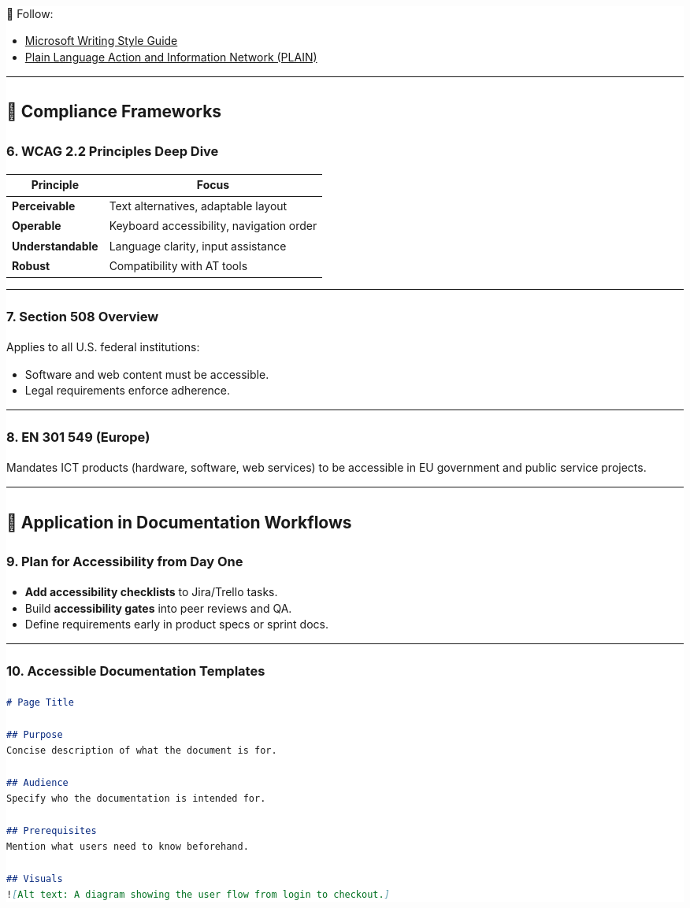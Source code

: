 📘 Follow:

* [Microsoft Writing Style Guide](https://learn.microsoft.com/en-us/style-guide/)
* [Plain Language Action and Information Network (PLAIN)](https://www.plainlanguage.gov/)

---

## 📏 Compliance Frameworks

### 6. WCAG 2.2 Principles Deep Dive

| Principle          | Focus                                    |
| ------------------ | ---------------------------------------- |
| **Perceivable**    | Text alternatives, adaptable layout      |
| **Operable**       | Keyboard accessibility, navigation order |
| **Understandable** | Language clarity, input assistance       |
| **Robust**         | Compatibility with AT tools              |

---

### 7. Section 508 Overview

Applies to all U.S. federal institutions:

* Software and web content must be accessible.
* Legal requirements enforce adherence.

---

### 8. EN 301 549 (Europe)

Mandates ICT products (hardware, software, web services) to be accessible in EU government and public service projects.

---

## 🧭 Application in Documentation Workflows

### 9. Plan for Accessibility from Day One

* **Add accessibility checklists** to Jira/Trello tasks.
* Build **accessibility gates** into peer reviews and QA.
* Define requirements early in product specs or sprint docs.

---

### 10. Accessible Documentation Templates

```md
# Page Title

## Purpose  
Concise description of what the document is for.

## Audience  
Specify who the documentation is intended for.

## Prerequisites  
Mention what users need to know beforehand.

## Visuals  
![Alt text: A diagram showing the user flow from login to checkout.]

```